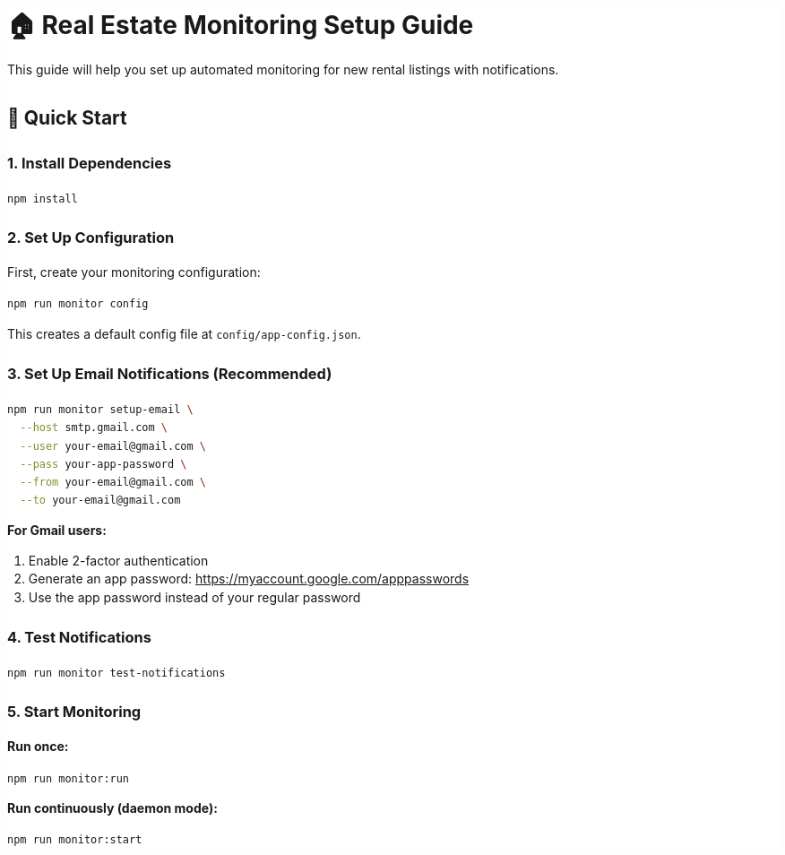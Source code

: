 # 🏠 Real Estate Monitoring Setup Guide

This guide will help you set up automated monitoring for new rental listings with notifications.

## 🚀 Quick Start

### 1. Install Dependencies

```bash
npm install
```

### 2. Set Up Configuration

First, create your monitoring configuration:

```bash
npm run monitor config
```

This creates a default config file at `config/app-config.json`.

### 3. Set Up Email Notifications (Recommended)

```bash
npm run monitor setup-email \
  --host smtp.gmail.com \
  --user your-email@gmail.com \
  --pass your-app-password \
  --from your-email@gmail.com \
  --to your-email@gmail.com
```

**For Gmail users:**
1. Enable 2-factor authentication
2. Generate an app password: https://myaccount.google.com/apppasswords
3. Use the app password instead of your regular password

### 4. Test Notifications

```bash
npm run monitor test-notifications
```

### 5. Start Monitoring

**Run once:**
```bash
npm run monitor:run
```

**Run continuously (daemon mode):**
```bash
npm run monitor:start
```
